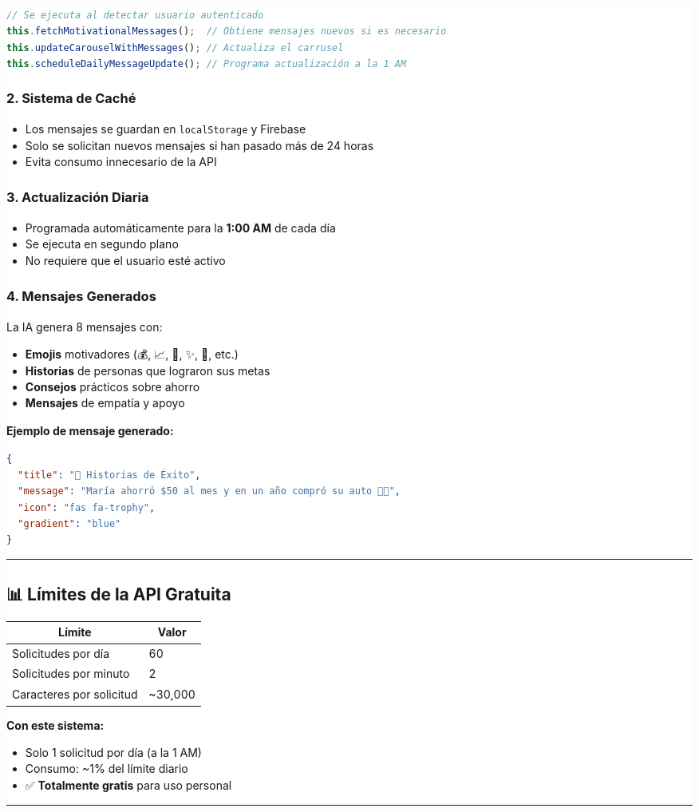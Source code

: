 ```javascript
// Se ejecuta al detectar usuario autenticado
this.fetchMotivationalMessages();  // Obtiene mensajes nuevos si es necesario
this.updateCarouselWithMessages(); // Actualiza el carrusel
this.scheduleDailyMessageUpdate(); // Programa actualización a la 1 AM
```

### 2. Sistema de Caché
- Los mensajes se guardan en `localStorage` y Firebase
- Solo se solicitan nuevos mensajes si han pasado más de 24 horas
- Evita consumo innecesario de la API

### 3. Actualización Diaria
- Programada automáticamente para la **1:00 AM** de cada día
- Se ejecuta en segundo plano
- No requiere que el usuario esté activo

### 4. Mensajes Generados
La IA genera 8 mensajes con:
- **Emojis** motivadores (💰, 📈, 💪, ✨, 🎯, etc.)
- **Historias** de personas que lograron sus metas
- **Consejos** prácticos sobre ahorro
- **Mensajes** de empatía y apoyo

**Ejemplo de mensaje generado:**
```json
{
  "title": "🌟 Historias de Éxito",
  "message": "María ahorró $50 al mes y en un año compró su auto 🚗✨",
  "icon": "fas fa-trophy",
  "gradient": "blue"
}
```

---

## 📊 Límites de la API Gratuita

| Límite | Valor |
|--------|-------|
| Solicitudes por día | 60 |
| Solicitudes por minuto | 2 |
| Caracteres por solicitud | ~30,000 |

**Con este sistema:**
- Solo 1 solicitud por día (a la 1 AM)
- Consumo: ~1% del límite diario
- ✅ **Totalmente gratis** para uso personal

---
